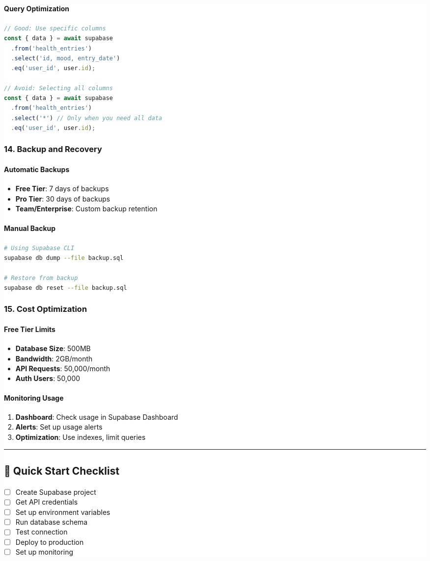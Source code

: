 #### Query Optimization

```typescript
// Good: Use specific columns
const { data } = await supabase
  .from('health_entries')
  .select('id, mood, entry_date')
  .eq('user_id', user.id);

// Avoid: Selecting all columns
const { data } = await supabase
  .from('health_entries')
  .select('*') // Only when you need all data
  .eq('user_id', user.id);
```

### 14. Backup and Recovery

#### Automatic Backups
- **Free Tier**: 7 days of backups
- **Pro Tier**: 30 days of backups
- **Team/Enterprise**: Custom backup retention

#### Manual Backup
```bash
# Using Supabase CLI
supabase db dump --file backup.sql

# Restore from backup
supabase db reset --file backup.sql
```

### 15. Cost Optimization

#### Free Tier Limits
- **Database Size**: 500MB
- **Bandwidth**: 2GB/month
- **API Requests**: 50,000/month
- **Auth Users**: 50,000

#### Monitoring Usage
1. **Dashboard**: Check usage in Supabase Dashboard
2. **Alerts**: Set up usage alerts
3. **Optimization**: Use indexes, limit queries

---

## 🎯 Quick Start Checklist

- [ ] Create Supabase project
- [ ] Get API credentials
- [ ] Set up environment variables
- [ ] Run database schema
- [ ] Test connection
- [ ] Deploy to production
- [ ] Set up monitoring
